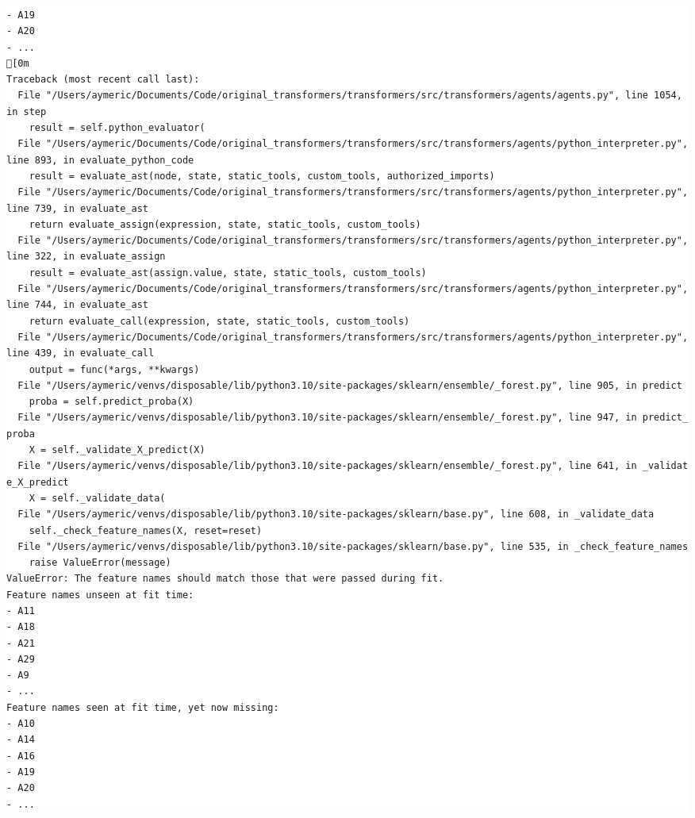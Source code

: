     - A19
    - A20
    - ...
    [0m
    Traceback (most recent call last):
      File "/Users/aymeric/Documents/Code/original_transformers/transformers/src/transformers/agents/agents.py", line 1054, in step
        result = self.python_evaluator(
      File "/Users/aymeric/Documents/Code/original_transformers/transformers/src/transformers/agents/python_interpreter.py", line 893, in evaluate_python_code
        result = evaluate_ast(node, state, static_tools, custom_tools, authorized_imports)
      File "/Users/aymeric/Documents/Code/original_transformers/transformers/src/transformers/agents/python_interpreter.py", line 739, in evaluate_ast
        return evaluate_assign(expression, state, static_tools, custom_tools)
      File "/Users/aymeric/Documents/Code/original_transformers/transformers/src/transformers/agents/python_interpreter.py", line 322, in evaluate_assign
        result = evaluate_ast(assign.value, state, static_tools, custom_tools)
      File "/Users/aymeric/Documents/Code/original_transformers/transformers/src/transformers/agents/python_interpreter.py", line 744, in evaluate_ast
        return evaluate_call(expression, state, static_tools, custom_tools)
      File "/Users/aymeric/Documents/Code/original_transformers/transformers/src/transformers/agents/python_interpreter.py", line 439, in evaluate_call
        output = func(*args, **kwargs)
      File "/Users/aymeric/venvs/disposable/lib/python3.10/site-packages/sklearn/ensemble/_forest.py", line 905, in predict
        proba = self.predict_proba(X)
      File "/Users/aymeric/venvs/disposable/lib/python3.10/site-packages/sklearn/ensemble/_forest.py", line 947, in predict_proba
        X = self._validate_X_predict(X)
      File "/Users/aymeric/venvs/disposable/lib/python3.10/site-packages/sklearn/ensemble/_forest.py", line 641, in _validate_X_predict
        X = self._validate_data(
      File "/Users/aymeric/venvs/disposable/lib/python3.10/site-packages/sklearn/base.py", line 608, in _validate_data
        self._check_feature_names(X, reset=reset)
      File "/Users/aymeric/venvs/disposable/lib/python3.10/site-packages/sklearn/base.py", line 535, in _check_feature_names
        raise ValueError(message)
    ValueError: The feature names should match those that were passed during fit.
    Feature names unseen at fit time:
    - A11
    - A18
    - A21
    - A29
    - A9
    - ...
    Feature names seen at fit time, yet now missing:
    - A10
    - A14
    - A16
    - A19
    - A20
    - ...
    
